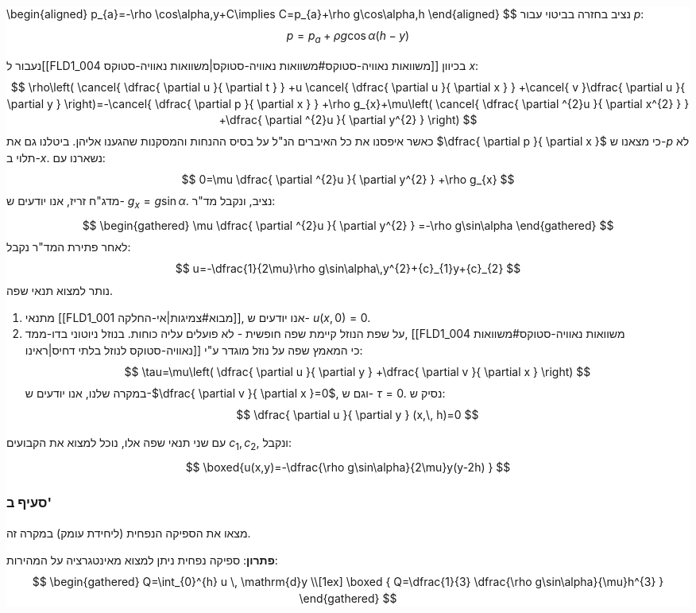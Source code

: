 \begin{aligned}
p_{a}=-\rho \cos\alpha\,y+C\implies C=p_{a}+\rho g\cos\alpha\,h
\end{aligned}
$$
נציב בחזרה בביטוי עבור $p$:
$$
p=p_{a}+\rho g\cos\alpha(h-y)
$$

נעבור ל[[FLD1_004 משוואות נאוויה-סטוקס#משוואות נאוויה-סטוקס|משוואות נאוויה-סטוקס]] בכיוון $x$:
$$
\rho\left( \cancel{ \dfrac{ \partial u }{ \partial t } } +u \cancel{ \dfrac{ \partial u }{ \partial x } } +\cancel{ v }\dfrac{ \partial u }{ \partial y }  \right)=-\cancel{ \dfrac{ \partial p }{ \partial x } } +\rho g_{x}+\mu\left( \cancel{ \dfrac{ \partial ^{2}u }{ \partial x^{2} } } +\dfrac{ \partial ^{2}u }{ \partial y^{2} }  \right)
$$
כאשר איפסנו את כל האיברים הנ"ל על בסיס ההנחות והמסקנות שהגענו אליהן. ביטלנו גם את $\dfrac{ \partial p }{ \partial x }$ כי מצאנו ש-$p$ לא תלוי ב-$x$.
נשארנו עם:
$$
0=\mu \dfrac{ \partial ^{2}u }{ \partial y^{2} } +\rho g_{x}
$$
מדג"ח זריז, אנו יודעים ש- $g_{x}=g\sin\alpha$. נציב, ונקבל מד"ר:
$$
\begin{gathered}
\mu \dfrac{ \partial ^{2}u }{ \partial y^{2} } =-\rho g\sin\alpha
\end{gathered}
$$
לאחר פתירת המד"ר נקבל:
$$
u=-\dfrac{1}{2\mu}\rho g\sin\alpha\,y^{2}+{c}_{1}y+{c}_{2}
$$
נותר למצוא תנאי שפה.
1. מתנאי [[FLD1_001 מבוא#צמיגות|אי-החלקה]], אנו יודעים ש- $u(x,0)=0$.
2. על שפת הנוזל קיימת שפה חופשית - לא פועלים עליה כוחות. בנוזל ניוטוני בדו-ממד, [[FLD1_004 משוואות נאוויה-סטוקס#משוואות נאוויה-סטוקס לנוזל בלתי דחיס|ראינו]] כי המאמץ שפה על נוזל מוגדר ע"י:
	$$
	\tau=\mu\left( \dfrac{ \partial u }{ \partial y } +\dfrac{ \partial v }{ \partial x }  \right)
	$$
	במקרה שלנו, אנו יודעים ש-$\dfrac{ \partial v }{ \partial x }=0$, וגם ש- $\tau=0$. נסיק ש:
	$$
	\dfrac{ \partial u }{ \partial y } (x,\, h)=0
	$$

עם שני תנאי שפה אלו, נוכל למצוא את הקבועים ${c}_{1},{c}_{2}$, ונקבל:
$$
\boxed{u(x,y)=-\dfrac{\rho g\sin\alpha}{2\mu}y(y-2h) }
$$
### סעיף ב'
מצאו את הספיקה הנפחית (ליחידת עומק) במקרה זה.

**פתרון**:
ספיקה נפחית ניתן למצוא מאינטגרציה על המהירות:
$$
\begin{gathered}
Q=\int_{0}^{h} u \, \mathrm{d}y  \\[1ex]
\boxed {
Q=\dfrac{1}{3} \dfrac{\rho g\sin\alpha}{\mu}h^{3}
 }
\end{gathered}
$$
